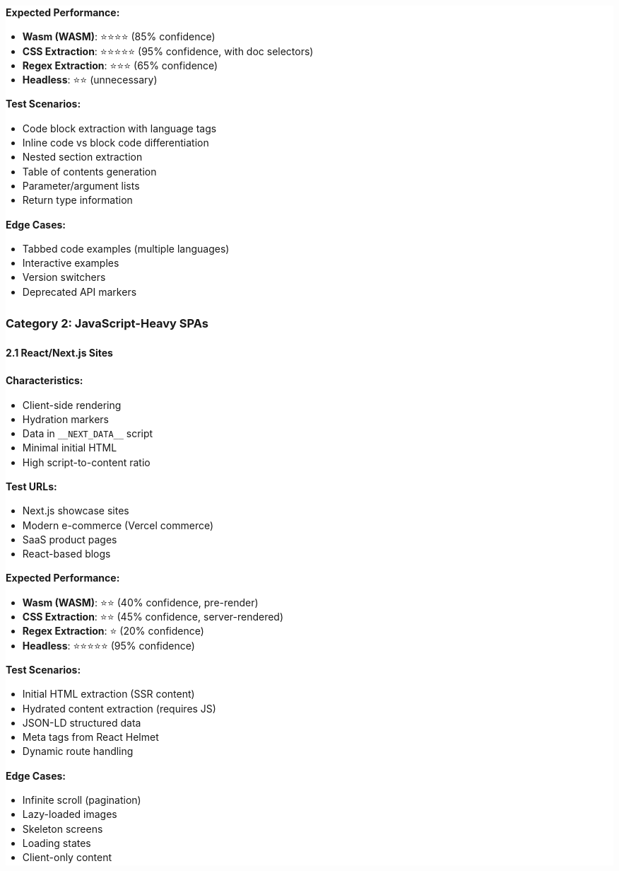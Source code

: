 **Expected Performance:**
- **Wasm (WASM)**: ⭐⭐⭐⭐ (85% confidence)
- **CSS Extraction**: ⭐⭐⭐⭐⭐ (95% confidence, with doc selectors)
- **Regex Extraction**: ⭐⭐⭐ (65% confidence)
- **Headless**: ⭐⭐ (unnecessary)

**Test Scenarios:**
- Code block extraction with language tags
- Inline code vs block code differentiation
- Nested section extraction
- Table of contents generation
- Parameter/argument lists
- Return type information

**Edge Cases:**
- Tabbed code examples (multiple languages)
- Interactive examples
- Version switchers
- Deprecated API markers

### Category 2: JavaScript-Heavy SPAs

#### 2.1 React/Next.js Sites
**Characteristics:**
- Client-side rendering
- Hydration markers
- Data in `__NEXT_DATA__` script
- Minimal initial HTML
- High script-to-content ratio

**Test URLs:**
- Next.js showcase sites
- Modern e-commerce (Vercel commerce)
- SaaS product pages
- React-based blogs

**Expected Performance:**
- **Wasm (WASM)**: ⭐⭐ (40% confidence, pre-render)
- **CSS Extraction**: ⭐⭐ (45% confidence, server-rendered)
- **Regex Extraction**: ⭐ (20% confidence)
- **Headless**: ⭐⭐⭐⭐⭐ (95% confidence)

**Test Scenarios:**
- Initial HTML extraction (SSR content)
- Hydrated content extraction (requires JS)
- JSON-LD structured data
- Meta tags from React Helmet
- Dynamic route handling

**Edge Cases:**
- Infinite scroll (pagination)
- Lazy-loaded images
- Skeleton screens
- Loading states
- Client-only content

